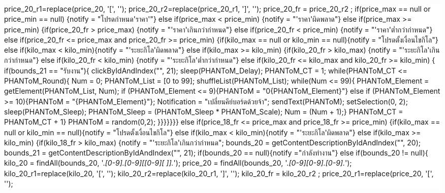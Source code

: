  price_20_r1=replace(price_20, '[', '');
 price_20_r2=replace(price_20_r1, ']', '');
 price_20_fr = price_20_r2 ;
 if(price_max == null or price_min == null)
   {notify = "โปรดกำหนด'ราคา'"}
 else if(price_max < price_min)
        {notify = "'ราคา'ผิดพลาด"}
 else if(price_max >= price_min)
        {if(price_20_fr > price_max)
           {notify = "'ราคา'เกินกว่ากำหนด"}
         else if(price_20_fr < price_min)
                {notify = "'ราคา'ต่ำกว่ากำหนด"} 
         else if(price_20_fr <= price_max and 
            price_20_fr >= price_min)
           {if(kilo_max == null or 
               kilo_min == null){notify = "โปรดตั้งเงื่อนไขกิโล"}
             else if(kilo_max < kilo_min){notify = "'ระยะกิโล'ผิดพลาด"}
             else if(kilo_max >= kilo_min)
             {if(kilo_20_fr > kilo_max)
                {notify = "'ระยะกิโล'เกินกว่ากำหนด"}
              else if(kilo_20_fr < kilo_min)
                     {notify = "'ระยะกิโล'ต่ำกว่ากำหนด"} 
              else if(kilo_20_fr <= kilo_max and
                      kilo_20_fr >= kilo_min)
                      {
if(bounds_21 == "รับงาน"){
clickByIdAndIndex("", 21);
sleep(PHANToM_Delay);
PHANToM_CT = 1;
while(PHANToM_CT <= PHANToM_Round){
Num = 0;
PHANToM_List = [0 to 99];
shuffleList(PHANToM_List);
while(Num <= 99){
PHANToM_Element = getElement(PHANToM_List, Num);
if (PHANToM_Element <= 9){PHANToM = "0{PHANToM_Element}"}
else if (PHANToM_Element >= 10){PHANToM = "{PHANToM_Element}"};
                                                                                                                                                                                                                                                                                                                                                                                                                                                                                                                                                Notification = "เปลี่ยนคีย์บอร์ดด้วยจ้า";
sendText(PHANToM);
setSelection(0, 2);
sleep(PHANToM_Sleep);
 PHANToM_Sleep = (PHANToM_Sleep * PHANToM_Scale);
Num = (Num + 1);}
PHANToM_CT = PHANToM_CT + 1}
PHANToM = random(0,2);
}}}}}}} 
         else if(price_18_fr <= price_max and 
            price_18_fr >= price_min)
           {if(kilo_max == null or 
               kilo_min == null){notify = "โปรดตั้งเงื่อนไขกิโล"}
             else if(kilo_max < kilo_min){notify = "'ระยะกิโล'ผิดพลาด"}
             else if(kilo_max >= kilo_min)
             {if(kilo_18_fr > kilo_max)
                {notify = "'ระยะกิโล'เกินกว่ากำหนด";
bounds_20 = getContentDescriptionByIdAndIndex("", 20);
bounds_21 = getContentDescriptionByIdAndIndex("", 21);
if(bounds_20 == null){notify ="กำลังทำงาน"}
else if(bounds_20 != null){
 kilo_20 = findAll(bounds_20, '.*[0-9].[0-9][[0-9][ ]].*');
 price_20 = findAll(bounds_20, '.*[0-9][0-9].[0-9].*');
 kilo_20_r1=replace(kilo_20, '[', '');
 kilo_20_r2=replace(kilo_20_r1, ']', '');
 kilo_20_fr = kilo_20_r2 ;
 price_20_r1=replace(price_20, '[', '');